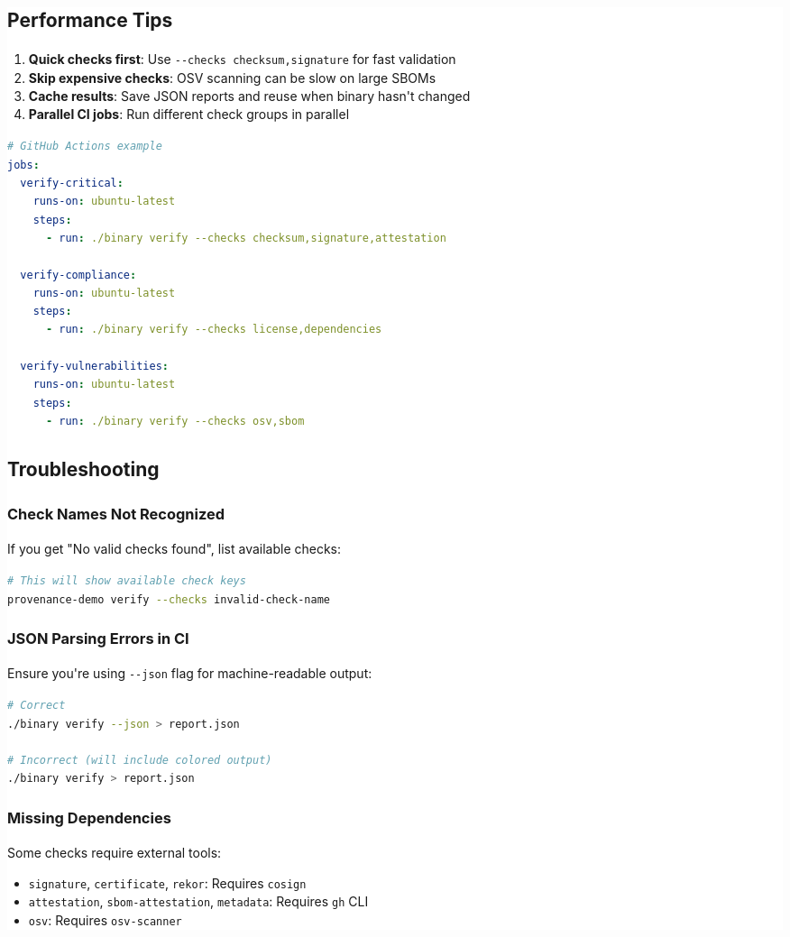 ## Performance Tips

1. **Quick checks first**: Use `--checks checksum,signature` for fast validation
2. **Skip expensive checks**: OSV scanning can be slow on large SBOMs
3. **Cache results**: Save JSON reports and reuse when binary hasn't changed
4. **Parallel CI jobs**: Run different check groups in parallel

```yaml
# GitHub Actions example
jobs:
  verify-critical:
    runs-on: ubuntu-latest
    steps:
      - run: ./binary verify --checks checksum,signature,attestation

  verify-compliance:
    runs-on: ubuntu-latest
    steps:
      - run: ./binary verify --checks license,dependencies

  verify-vulnerabilities:
    runs-on: ubuntu-latest
    steps:
      - run: ./binary verify --checks osv,sbom
```

## Troubleshooting

### Check Names Not Recognized

If you get "No valid checks found", list available checks:

```bash
# This will show available check keys
provenance-demo verify --checks invalid-check-name
```

### JSON Parsing Errors in CI

Ensure you're using `--json` flag for machine-readable output:

```bash
# Correct
./binary verify --json > report.json

# Incorrect (will include colored output)
./binary verify > report.json
```

### Missing Dependencies

Some checks require external tools:
- `signature`, `certificate`, `rekor`: Requires `cosign`
- `attestation`, `sbom-attestation`, `metadata`: Requires `gh` CLI
- `osv`: Requires `osv-scanner`
